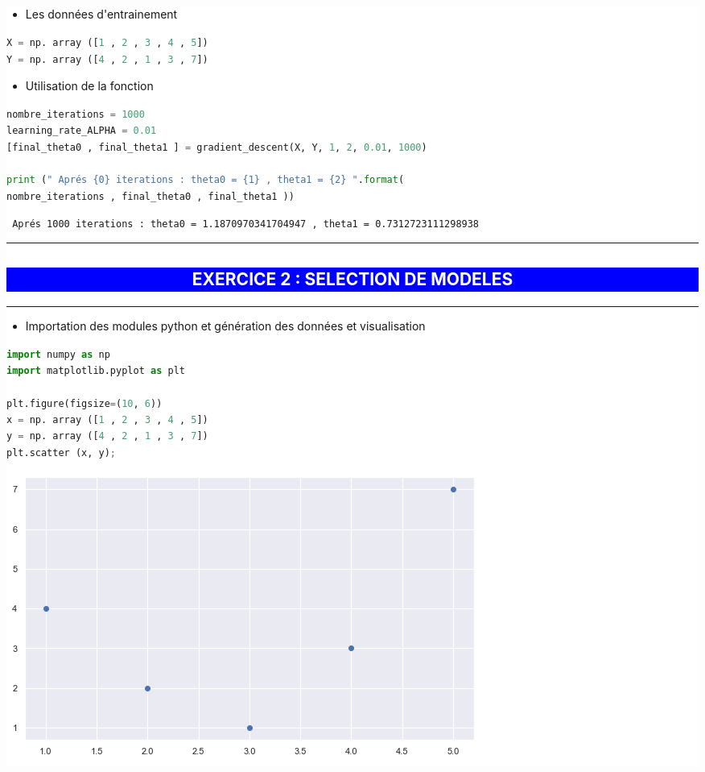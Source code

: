 * Les données d'entrainement 


```python
X = np. array ([1 , 2 , 3 , 4 , 5])
Y = np. array ([4 , 2 , 1 , 3 , 7])
```

* Utilisation de la fonction


```python
nombre_iterations = 1000
learning_rate_ALPHA = 0.01
[final_theta0 , final_theta1 ] = gradient_descent(X, Y, 1, 2, 0.01, 1000)

print (" Aprés {0} iterations : theta0 = {1} , theta1 = {2} ".format(
nombre_iterations , final_theta0 , final_theta1 ))

```

     Aprés 1000 iterations : theta0 = 1.1870970341704947 , theta1 = 0.7312723111298938 


<HR>
<h2 ><center style = "background-color : blue; color :white">EXERCICE 2 : SELECTION DE MODELES</center></h2>
<HR>

* Importation des modules python et génération des données et visualisation


```python
import numpy as np
import matplotlib.pyplot as plt

plt.figure(figsize=(10, 6))
x = np. array ([1 , 2 , 3 , 4 , 5])
y = np. array ([4 , 2 , 1 , 3 , 7])
plt.scatter (x, y);
```


![png](output_26_0.png)
